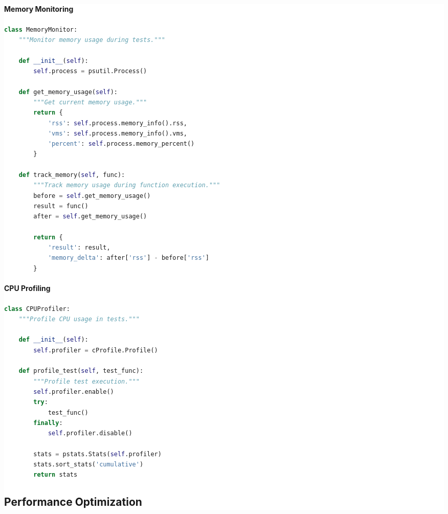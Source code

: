 #### Memory Monitoring
```python
class MemoryMonitor:
    """Monitor memory usage during tests."""
    
    def __init__(self):
        self.process = psutil.Process()
    
    def get_memory_usage(self):
        """Get current memory usage."""
        return {
            'rss': self.process.memory_info().rss,
            'vms': self.process.memory_info().vms,
            'percent': self.process.memory_percent()
        }
    
    def track_memory(self, func):
        """Track memory usage during function execution."""
        before = self.get_memory_usage()
        result = func()
        after = self.get_memory_usage()
        
        return {
            'result': result,
            'memory_delta': after['rss'] - before['rss']
        }
```

#### CPU Profiling
```python
class CPUProfiler:
    """Profile CPU usage in tests."""
    
    def __init__(self):
        self.profiler = cProfile.Profile()
    
    def profile_test(self, test_func):
        """Profile test execution."""
        self.profiler.enable()
        try:
            test_func()
        finally:
            self.profiler.disable()
            
        stats = pstats.Stats(self.profiler)
        stats.sort_stats('cumulative')
        return stats
```

## Performance Optimization
